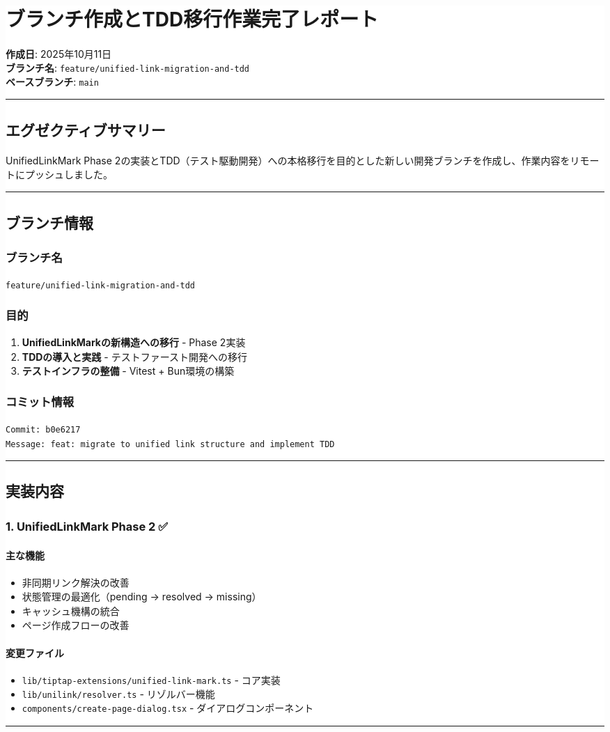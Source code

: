 # ブランチ作成とTDD移行作業完了レポート

**作成日**: 2025年10月11日  
**ブランチ名**: `feature/unified-link-migration-and-tdd`  
**ベースブランチ**: `main`

---

## エグゼクティブサマリー

UnifiedLinkMark Phase 2の実装とTDD（テスト駆動開発）への本格移行を目的とした新しい開発ブランチを作成し、作業内容をリモートにプッシュしました。

---

## ブランチ情報

### ブランチ名
```
feature/unified-link-migration-and-tdd
```

### 目的
1. **UnifiedLinkMarkの新構造への移行** - Phase 2実装
2. **TDDの導入と実践** - テストファースト開発への移行
3. **テストインフラの整備** - Vitest + Bun環境の構築

### コミット情報
```
Commit: b0e6217
Message: feat: migrate to unified link structure and implement TDD
```

---

## 実装内容

### 1. UnifiedLinkMark Phase 2 ✅

#### 主な機能
- 非同期リンク解決の改善
- 状態管理の最適化（pending → resolved → missing）
- キャッシュ機構の統合
- ページ作成フローの改善

#### 変更ファイル
- `lib/tiptap-extensions/unified-link-mark.ts` - コア実装
- `lib/unilink/resolver.ts` - リゾルバー機能
- `components/create-page-dialog.tsx` - ダイアログコンポーネント

---
